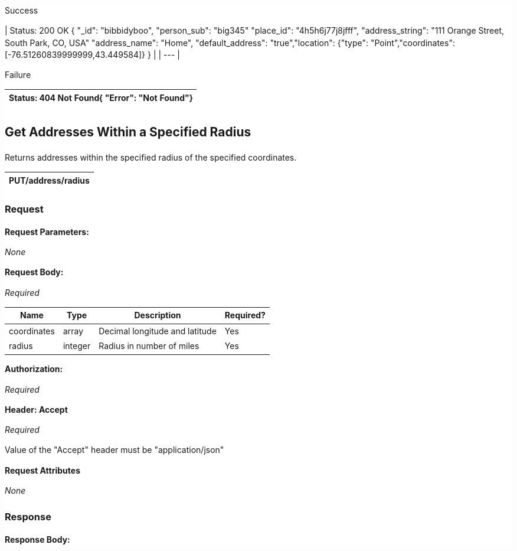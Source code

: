 Success

| Status: 200 OK
{ &quot;\_id&quot;: &quot;bibbidyboo&quot;, &quot;person\_sub&quot;: &quot;big345&quot; &quot;place\_id&quot;: &quot;4h5h6j77j8jfff&quot;, &quot;address\_string&quot;: &quot;111 Orange Street, South Park, CO, USA&quot; &quot;address\_name&quot;: &quot;Home&quot;, &quot;default\_address&quot;: &quot;true&quot;,&quot;location&quot;: {&quot;type&quot;: &quot;Point&quot;,&quot;coordinates&quot;: [-76.51260839999999,43.449584]}
}
 |
| --- |

Failure

| Status: 404 Not Found{ &quot;Error&quot;: &quot;Not Found&quot;} |
| --- |

## Get Addresses Within a Specified Radius

Returns addresses within the specified radius of the specified coordinates.

| PUT/address/radius |
| --- |

### Request

**Request Parameters:**

_None_

**Request Body:**

_Required_

| **Name** | **Type** | **Description** | **Required?** |
| --- | --- | --- | --- |
| coordinates | array | Decimal longitude and latitude | Yes |
| radius | integer | Radius in number of miles | Yes |

**Authorization:**

_Required_

**Header: Accept**

_Required_

Value of the &quot;Accept&quot; header must be &quot;application/json&quot;

**Request Attributes**

_None_

### Response

**Response Body:**
